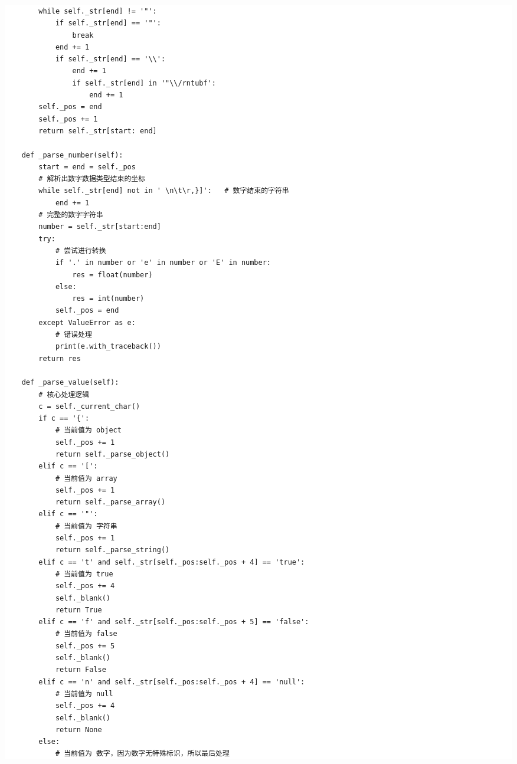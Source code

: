 ```
        while self._str[end] != '"':
            if self._str[end] == '"':
                break
            end += 1
            if self._str[end] == '\\':
                end += 1
                if self._str[end] in '"\\/rntubf':
                    end += 1
        self._pos = end
        self._pos += 1
        return self._str[start: end]

    def _parse_number(self):
        start = end = self._pos
        # 解析出数字数据类型结束的坐标
        while self._str[end] not in ' \n\t\r,}]':   # 数字结束的字符串
            end += 1
        # 完整的数字字符串
        number = self._str[start:end]
        try:
            # 尝试进行转换
            if '.' in number or 'e' in number or 'E' in number:
                res = float(number)
            else:
                res = int(number)
            self._pos = end
        except ValueError as e:
            # 错误处理
            print(e.with_traceback())
        return res

    def _parse_value(self):
        # 核心处理逻辑
        c = self._current_char()
        if c == '{':
            # 当前值为 object
            self._pos += 1
            return self._parse_object()
        elif c == '[':
            # 当前值为 array
            self._pos += 1
            return self._parse_array()
        elif c == '"':
            # 当前值为 字符串
            self._pos += 1
            return self._parse_string()
        elif c == 't' and self._str[self._pos:self._pos + 4] == 'true':
            # 当前值为 true
            self._pos += 4
            self._blank()
            return True
        elif c == 'f' and self._str[self._pos:self._pos + 5] == 'false':
            # 当前值为 false
            self._pos += 5
            self._blank()
            return False
        elif c == 'n' and self._str[self._pos:self._pos + 4] == 'null':
            # 当前值为 null
            self._pos += 4
            self._blank()
            return None
        else:
            # 当前值为 数字，因为数字无特殊标识，所以最后处理
```